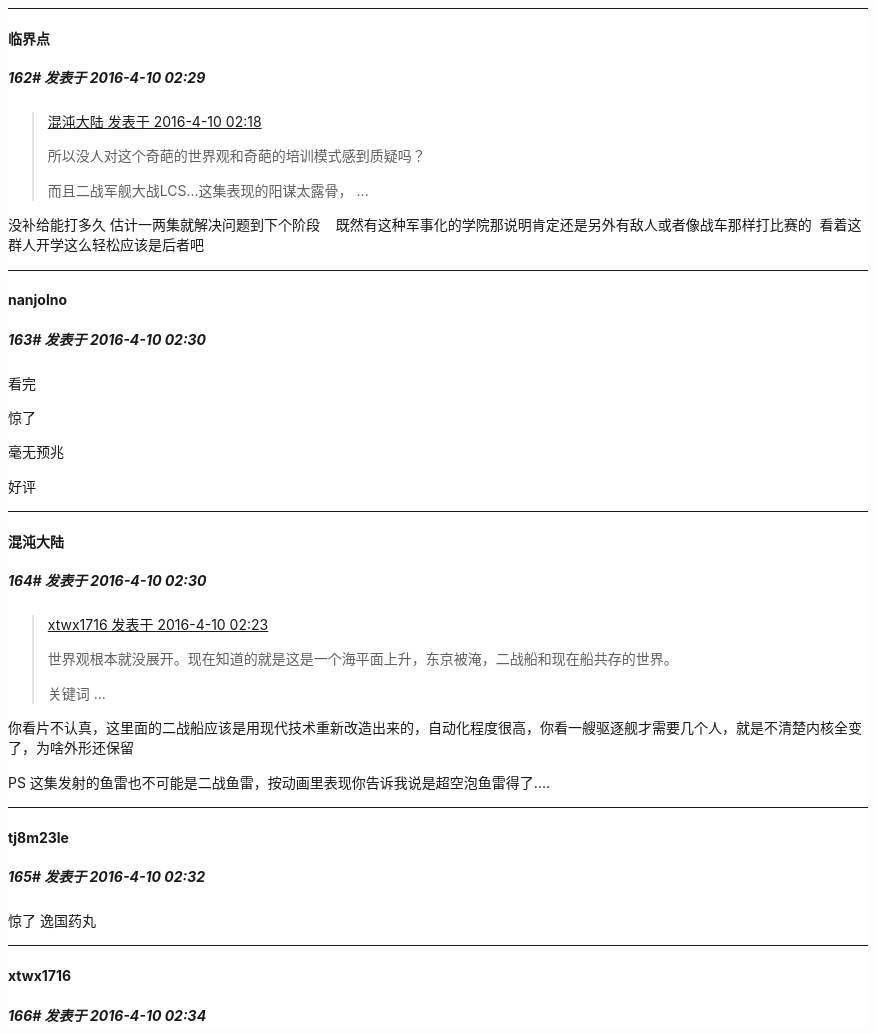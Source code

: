 
-----

####  临界点  
##### 162#       发表于 2016-4-10 02:29


<blockquote><a href="httphttps://bbs.saraba1st.com/2b/forum.php?mod=redirect&amp;goto=findpost&amp;pid=32094256&amp;ptid=1148786" target="_blank">混沌大陆 发表于 2016-4-10 02:18</a>

所以没人对这个奇葩的世界观和奇葩的培训模式感到质疑吗？

而且二战军舰大战LCS...这集表现的阳谋太露骨， ...</blockquote>
没补给能打多久 估计一两集就解决问题到下个阶段    既然有这种军事化的学院那说明肯定还是另外有敌人或者像战车那样打比赛的  看着这群人开学这么轻松应该是后者吧


-----

####  nanjolno  
##### 163#       发表于 2016-4-10 02:30


看完

惊了

毫无预兆

好评


-----

####  混沌大陆  
##### 164#       发表于 2016-4-10 02:30


<blockquote><a href="httphttps://bbs.saraba1st.com/2b/forum.php?mod=redirect&amp;goto=findpost&amp;pid=32094278&amp;ptid=1148786" target="_blank">xtwx1716 发表于 2016-4-10 02:23</a>

世界观根本就没展开。现在知道的就是这是一个海平面上升，东京被淹，二战船和现在船共存的世界。

关键词 ...</blockquote>
你看片不认真，这里面的二战船应该是用现代技术重新改造出来的，自动化程度很高，你看一艘驱逐舰才需要几个人，就是不清楚内核全变了，为啥外形还保留

PS 这集发射的鱼雷也不可能是二战鱼雷，按动画里表现你告诉我说是超空泡鱼雷得了....


-----

####  tj8m23le  
##### 165#       发表于 2016-4-10 02:32


惊了 逸国药丸


-----

####  xtwx1716  
##### 166#       发表于 2016-4-10 02:34
